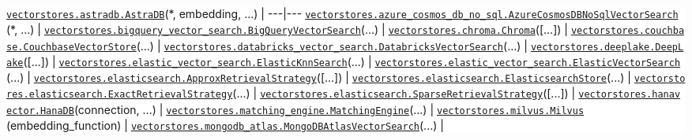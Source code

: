 [`vectorstores.astradb.AstraDB`](https://python.langchain.com/api_reference/community/vectorstores/langchain_community.vectorstores.astradb.AstraDB.html#langchain_community.vectorstores.astradb.AstraDB "langchain_community.vectorstores.astradb.AstraDB")\(\*, embedding, ...\) |    ---|---   [`vectorstores.azure_cosmos_db_no_sql.AzureCosmosDBNoSqlVectorSearch`](https://python.langchain.com/api_reference/community/vectorstores/langchain_community.vectorstores.azure_cosmos_db_no_sql.AzureCosmosDBNoSqlVectorSearch.html#langchain_community.vectorstores.azure_cosmos_db_no_sql.AzureCosmosDBNoSqlVectorSearch "langchain_community.vectorstores.azure_cosmos_db_no_sql.AzureCosmosDBNoSqlVectorSearch")\(\*, ...\) |    [`vectorstores.bigquery_vector_search.BigQueryVectorSearch`](https://python.langchain.com/api_reference/community/vectorstores/langchain_community.vectorstores.bigquery_vector_search.BigQueryVectorSearch.html#langchain_community.vectorstores.bigquery_vector_search.BigQueryVectorSearch "langchain_community.vectorstores.bigquery_vector_search.BigQueryVectorSearch")\(...\) |    [`vectorstores.chroma.Chroma`](https://python.langchain.com/api_reference/community/vectorstores/langchain_community.vectorstores.chroma.Chroma.html#langchain_community.vectorstores.chroma.Chroma "langchain_community.vectorstores.chroma.Chroma")\(\[...\]\) |    [`vectorstores.couchbase.CouchbaseVectorStore`](https://python.langchain.com/api_reference/community/vectorstores/langchain_community.vectorstores.couchbase.CouchbaseVectorStore.html#langchain_community.vectorstores.couchbase.CouchbaseVectorStore "langchain_community.vectorstores.couchbase.CouchbaseVectorStore")\(...\) |    [`vectorstores.databricks_vector_search.DatabricksVectorSearch`](https://python.langchain.com/api_reference/community/vectorstores/langchain_community.vectorstores.databricks_vector_search.DatabricksVectorSearch.html#langchain_community.vectorstores.databricks_vector_search.DatabricksVectorSearch "langchain_community.vectorstores.databricks_vector_search.DatabricksVectorSearch")\(...\) |    [`vectorstores.deeplake.DeepLake`](https://python.langchain.com/api_reference/community/vectorstores/langchain_community.vectorstores.deeplake.DeepLake.html#langchain_community.vectorstores.deeplake.DeepLake "langchain_community.vectorstores.deeplake.DeepLake")\(\[...\]\) |    [`vectorstores.elastic_vector_search.ElasticKnnSearch`](https://python.langchain.com/api_reference/community/vectorstores/langchain_community.vectorstores.elastic_vector_search.ElasticKnnSearch.html#langchain_community.vectorstores.elastic_vector_search.ElasticKnnSearch "langchain_community.vectorstores.elastic_vector_search.ElasticKnnSearch")\(...\) |    [`vectorstores.elastic_vector_search.ElasticVectorSearch`](https://python.langchain.com/api_reference/community/vectorstores/langchain_community.vectorstores.elastic_vector_search.ElasticVectorSearch.html#langchain_community.vectorstores.elastic_vector_search.ElasticVectorSearch "langchain_community.vectorstores.elastic_vector_search.ElasticVectorSearch")\(...\) |    [`vectorstores.elasticsearch.ApproxRetrievalStrategy`](https://python.langchain.com/api_reference/community/vectorstores/langchain_community.vectorstores.elasticsearch.ApproxRetrievalStrategy.html#langchain_community.vectorstores.elasticsearch.ApproxRetrievalStrategy "langchain_community.vectorstores.elasticsearch.ApproxRetrievalStrategy")\(\[...\]\) |    [`vectorstores.elasticsearch.ElasticsearchStore`](https://python.langchain.com/api_reference/community/vectorstores/langchain_community.vectorstores.elasticsearch.ElasticsearchStore.html#langchain_community.vectorstores.elasticsearch.ElasticsearchStore "langchain_community.vectorstores.elasticsearch.ElasticsearchStore")\(...\) |    [`vectorstores.elasticsearch.ExactRetrievalStrategy`](https://python.langchain.com/api_reference/community/vectorstores/langchain_community.vectorstores.elasticsearch.ExactRetrievalStrategy.html#langchain_community.vectorstores.elasticsearch.ExactRetrievalStrategy "langchain_community.vectorstores.elasticsearch.ExactRetrievalStrategy")\(...\) |    [`vectorstores.elasticsearch.SparseRetrievalStrategy`](https://python.langchain.com/api_reference/community/vectorstores/langchain_community.vectorstores.elasticsearch.SparseRetrievalStrategy.html#langchain_community.vectorstores.elasticsearch.SparseRetrievalStrategy "langchain_community.vectorstores.elasticsearch.SparseRetrievalStrategy")\(\[...\]\) |    [`vectorstores.hanavector.HanaDB`](https://python.langchain.com/api_reference/community/vectorstores/langchain_community.vectorstores.hanavector.HanaDB.html#langchain_community.vectorstores.hanavector.HanaDB "langchain_community.vectorstores.hanavector.HanaDB")\(connection, ...\) |    [`vectorstores.matching_engine.MatchingEngine`](https://python.langchain.com/api_reference/community/vectorstores/langchain_community.vectorstores.matching_engine.MatchingEngine.html#langchain_community.vectorstores.matching_engine.MatchingEngine "langchain_community.vectorstores.matching_engine.MatchingEngine")\(...\) |    [`vectorstores.milvus.Milvus`](https://python.langchain.com/api_reference/community/vectorstores/langchain_community.vectorstores.milvus.Milvus.html#langchain_community.vectorstores.milvus.Milvus "langchain_community.vectorstores.milvus.Milvus")\(embedding\_function\) |    [`vectorstores.mongodb_atlas.MongoDBAtlasVectorSearch`](https://python.langchain.com/api_reference/community/vectorstores/langchain_community.vectorstores.mongodb_atlas.MongoDBAtlasVectorSearch.html#langchain_community.vectorstores.mongodb_atlas.MongoDBAtlasVectorSearch "langchain_community.vectorstores.mongodb_atlas.MongoDBAtlasVectorSearch")\(...\) |